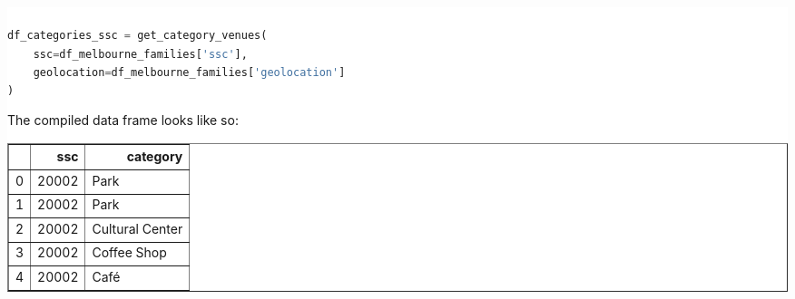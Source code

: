 ```python
    
df_categories_ssc = get_category_venues(
    ssc=df_melbourne_families['ssc'],
    geolocation=df_melbourne_families['geolocation']
)
```

The compiled data frame looks like so:

<div>
<style scoped>
    .dataframe tbody tr th:only-of-type {
        vertical-align: middle;
    }

    .dataframe tbody tr th {
        vertical-align: top;
    }

    .dataframe thead th {
        text-align: right;
    }
</style>
<table border="1" class="dataframe">
  <thead>
    <tr style="text-align: right;">
      <th></th>
      <th>ssc</th>
      <th>category</th>
    </tr>
  </thead>
  <tbody>
    <tr>
      <td>0</td>
      <td>20002</td>
      <td>Park</td>
    </tr>
    <tr>
      <td>1</td>
      <td>20002</td>
      <td>Park</td>
    </tr>
    <tr>
      <td>2</td>
      <td>20002</td>
      <td>Cultural Center</td>
    </tr>
    <tr>
      <td>3</td>
      <td>20002</td>
      <td>Coffee Shop</td>
    </tr>
    <tr>
      <td>4</td>
      <td>20002</td>
      <td>Café</td>
    </tr>
  </tbody>
</table>
</div>
